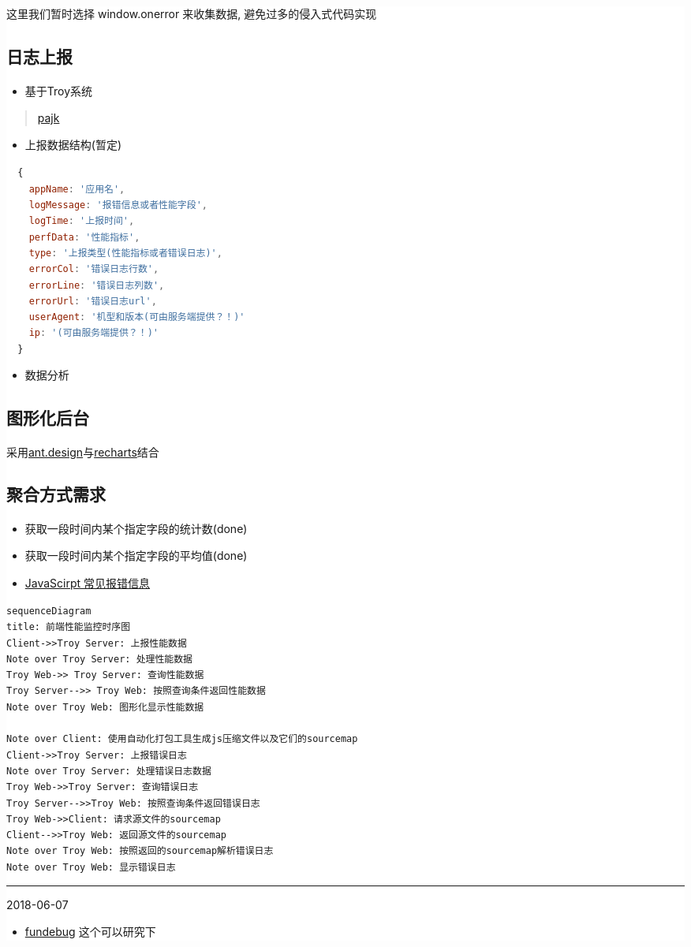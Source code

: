 这里我们暂时选择 window.onerror 来收集数据, 避免过多的侵入式代码实现

## 日志上报

* 基于Troy系统

> [pajk](http://doc.pajk-ent.com/pages/viewpage.action?pageId=28870690)

* 上报数据结构(暂定)

```javascript
  {
    appName: '应用名',
    logMessage: '报错信息或者性能字段',
    logTime: '上报时间',
    perfData: '性能指标',
    type: '上报类型(性能指标或者错误日志)',
    errorCol: '错误日志行数',
    errorLine: '错误日志列数',
    errorUrl: '错误日志url',
    userAgent: '机型和版本(可由服务端提供？！)'
    ip: '(可由服务端提供？！)'
  }
```

* 数据分析

## 图形化后台

采用[ant.design](http://ant.design/)与[recharts](http://recharts.org/)结合

## 聚合方式需求

* 获取一段时间内某个指定字段的统计数(done)
* 获取一段时间内某个指定字段的平均值(done)

* [JavaScirpt 常见报错信息](http://jinlong.github.io/2015/02/01/javascript-errors-and-how-to-fix-them/)

```mermaid
sequenceDiagram
title: 前端性能监控时序图
Client->>Troy Server: 上报性能数据
Note over Troy Server: 处理性能数据
Troy Web->> Troy Server: 查询性能数据
Troy Server-->> Troy Web: 按照查询条件返回性能数据
Note over Troy Web: 图形化显示性能数据

Note over Client: 使用自动化打包工具生成js压缩文件以及它们的sourcemap
Client->>Troy Server: 上报错误日志
Note over Troy Server: 处理错误日志数据
Troy Web->>Troy Server: 查询错误日志
Troy Server-->>Troy Web: 按照查询条件返回错误日志
Troy Web->>Client: 请求源文件的sourcemap
Client-->>Troy Web: 返回源文件的sourcemap
Note over Troy Web: 按照返回的sourcemap解析错误日志
Note over Troy Web: 显示错误日志
```

-----

2018-06-07

* [fundebug](https://www.fundebug.com/) 这个可以研究下
